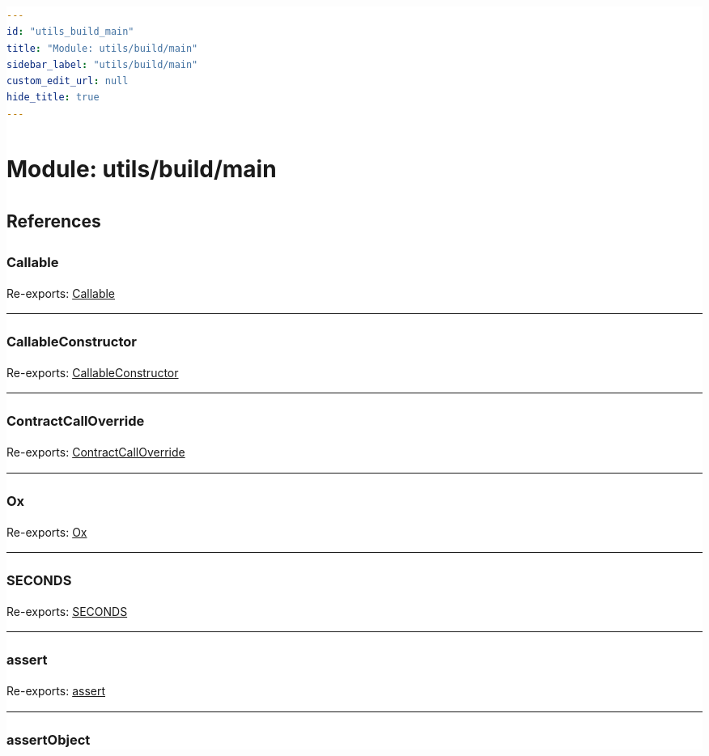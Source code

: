 ```yaml
---
id: "utils_build_main"
title: "Module: utils/build/main"
sidebar_label: "utils/build/main"
custom_edit_url: null
hide_title: true
---
```


# Module: utils/build/main

## References

### Callable

Re-exports: [Callable](utils_build_main_callableclass.md#callable)

___

### CallableConstructor

Re-exports: [CallableConstructor](utils_build_main_callableclass.md#callableconstructor)

___

### ContractCallOverride

Re-exports: [ContractCallOverride](utils_build_main_contractcalls.md#contractcalloverride)

___

### Ox

Re-exports: [Ox](utils_build_main_common.md#ox)

___

### SECONDS

Re-exports: [SECONDS](utils_build_main_common.md#seconds)

___

### assert

Re-exports: [assert](utils_build_main_assert.md#assert)

___

### assertObject

